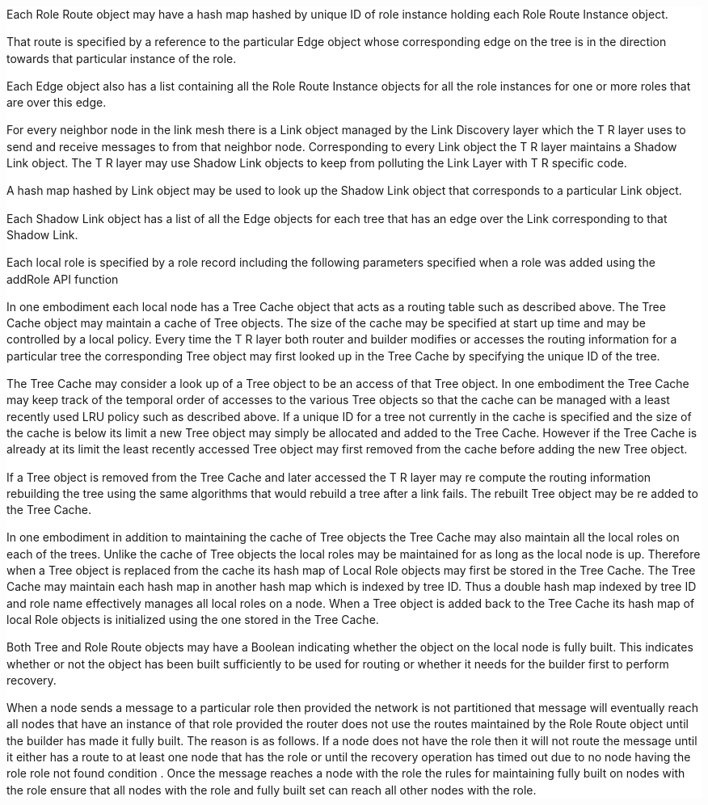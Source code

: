 Each Role Route object may have a hash map hashed by unique ID of role instance holding each Role Route Instance object.

That route is specified by a reference to the particular Edge object whose corresponding edge on the tree is in the direction towards that particular instance of the role.

Each Edge object also has a list containing all the Role Route Instance objects for all the role instances for one or more roles that are over this edge.

For every neighbor node in the link mesh there is a Link object managed by the Link Discovery layer which the T R layer uses to send and receive messages to from that neighbor node. Corresponding to every Link object the T R layer maintains a Shadow Link object. The T R layer may use Shadow Link objects to keep from polluting the Link Layer with T R specific code.

A hash map hashed by Link object may be used to look up the Shadow Link object that corresponds to a particular Link object.

Each Shadow Link object has a list of all the Edge objects for each tree that has an edge over the Link corresponding to that Shadow Link.

Each local role is specified by a role record including the following parameters specified when a role was added using the addRole API function 

In one embodiment each local node has a Tree Cache object that acts as a routing table such as described above. The Tree Cache object may maintain a cache of Tree objects. The size of the cache may be specified at start up time and may be controlled by a local policy. Every time the T R layer both router and builder modifies or accesses the routing information for a particular tree the corresponding Tree object may first looked up in the Tree Cache by specifying the unique ID of the tree.

The Tree Cache may consider a look up of a Tree object to be an access of that Tree object. In one embodiment the Tree Cache may keep track of the temporal order of accesses to the various Tree objects so that the cache can be managed with a least recently used LRU policy such as described above. If a unique ID for a tree not currently in the cache is specified and the size of the cache is below its limit a new Tree object may simply be allocated and added to the Tree Cache. However if the Tree Cache is already at its limit the least recently accessed Tree object may first removed from the cache before adding the new Tree object.

If a Tree object is removed from the Tree Cache and later accessed the T R layer may re compute the routing information rebuilding the tree using the same algorithms that would rebuild a tree after a link fails. The rebuilt Tree object may be re added to the Tree Cache.

In one embodiment in addition to maintaining the cache of Tree objects the Tree Cache may also maintain all the local roles on each of the trees. Unlike the cache of Tree objects the local roles may be maintained for as long as the local node is up. Therefore when a Tree object is replaced from the cache its hash map of Local Role objects may first be stored in the Tree Cache. The Tree Cache may maintain each hash map in another hash map which is indexed by tree ID. Thus a double hash map indexed by tree ID and role name effectively manages all local roles on a node. When a Tree object is added back to the Tree Cache its hash map of local Role objects is initialized using the one stored in the Tree Cache.

Both Tree and Role Route objects may have a Boolean indicating whether the object on the local node is fully built. This indicates whether or not the object has been built sufficiently to be used for routing or whether it needs for the builder first to perform recovery.

When a node sends a message to a particular role then provided the network is not partitioned that message will eventually reach all nodes that have an instance of that role provided the router does not use the routes maintained by the Role Route object until the builder has made it fully built. The reason is as follows. If a node does not have the role then it will not route the message until it either has a route to at least one node that has the role or until the recovery operation has timed out due to no node having the role role not found condition . Once the message reaches a node with the role the rules for maintaining fully built on nodes with the role ensure that all nodes with the role and fully built set can reach all other nodes with the role.
